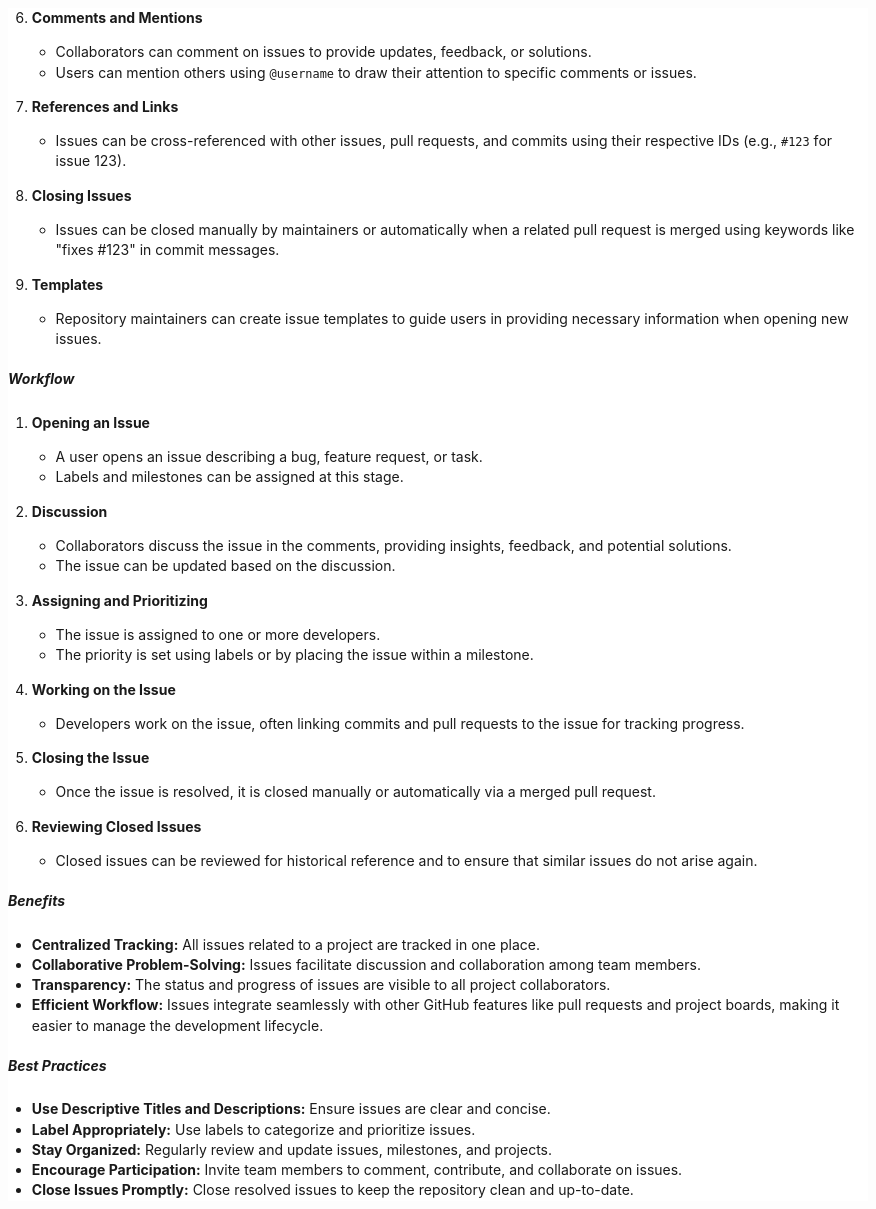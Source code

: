 6. **Comments and Mentions**
   - Collaborators can comment on issues to provide updates, feedback, or solutions.
   - Users can mention others using `@username` to draw their attention to specific comments or issues.

7. **References and Links**
   - Issues can be cross-referenced with other issues, pull requests, and commits using their respective IDs (e.g., `#123` for issue 123).

8. **Closing Issues**
   - Issues can be closed manually by maintainers or automatically when a related pull request is merged using keywords like "fixes #123" in commit messages.

9. **Templates**
   - Repository maintainers can create issue templates to guide users in providing necessary information when opening new issues.

##### Workflow

1. **Opening an Issue**
   - A user opens an issue describing a bug, feature request, or task.
   - Labels and milestones can be assigned at this stage.

2. **Discussion**
   - Collaborators discuss the issue in the comments, providing insights, feedback, and potential solutions.
   - The issue can be updated based on the discussion.

3. **Assigning and Prioritizing**
   - The issue is assigned to one or more developers.
   - The priority is set using labels or by placing the issue within a milestone.

4. **Working on the Issue**
   - Developers work on the issue, often linking commits and pull requests to the issue for tracking progress.

5. **Closing the Issue**
   - Once the issue is resolved, it is closed manually or automatically via a merged pull request.

6. **Reviewing Closed Issues**
   - Closed issues can be reviewed for historical reference and to ensure that similar issues do not arise again.

##### Benefits

- **Centralized Tracking:** All issues related to a project are tracked in one place.
- **Collaborative Problem-Solving:** Issues facilitate discussion and collaboration among team members.
- **Transparency:** The status and progress of issues are visible to all project collaborators.
- **Efficient Workflow:** Issues integrate seamlessly with other GitHub features like pull requests and project boards, making it easier to manage the development lifecycle.

##### Best Practices

- **Use Descriptive Titles and Descriptions:** Ensure issues are clear and concise.
- **Label Appropriately:** Use labels to categorize and prioritize issues.
- **Stay Organized:** Regularly review and update issues, milestones, and projects.
- **Encourage Participation:** Invite team members to comment, contribute, and collaborate on issues.
- **Close Issues Promptly:** Close resolved issues to keep the repository clean and up-to-date.
